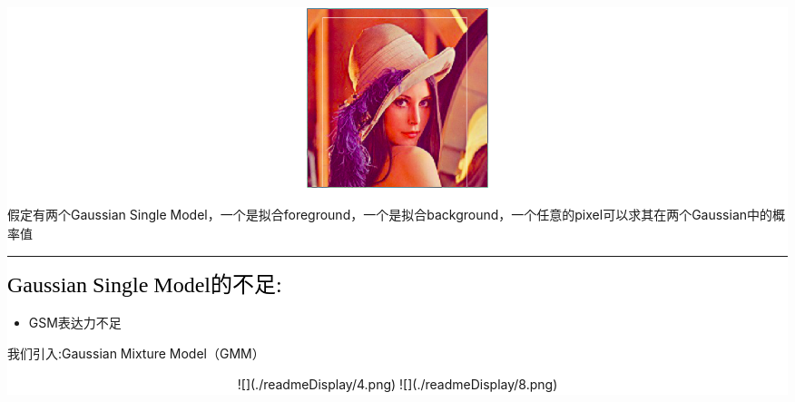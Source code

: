 <center>
	<img src="./readmeDisplay/1.png" width="200" height="200"/>
</center>


假定有两个Gaussian Single Model，一个是拟合foreground，一个是拟合background，一个任意的pixel可以求其在两个Gaussian中的概率值

***

<font color=black size=5 face="黑体">Gaussian Single Model的不足:</font>

* GSM表达力不足

我们引入:Gaussian Mixture Model（GMM）
<center>
   ![](./readmeDisplay/4.png) ![](./readmeDisplay/8.png)
</center>
